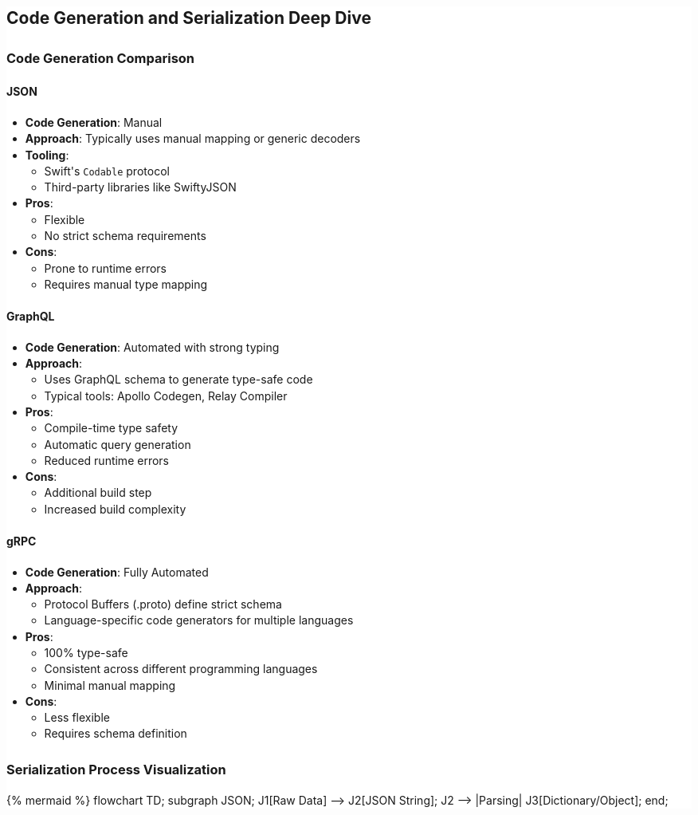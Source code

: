 

## Code Generation and Serialization Deep Dive

### Code Generation Comparison

#### JSON
- **Code Generation**: Manual
- **Approach**: Typically uses manual mapping or generic decoders
- **Tooling**: 
  - Swift's `Codable` protocol
  - Third-party libraries like SwiftyJSON
- **Pros**: 
  - Flexible
  - No strict schema requirements
- **Cons**:
  - Prone to runtime errors
  - Requires manual type mapping

#### GraphQL
- **Code Generation**: Automated with strong typing
- **Approach**: 
  - Uses GraphQL schema to generate type-safe code
  - Typical tools: Apollo Codegen, Relay Compiler
- **Pros**:
  - Compile-time type safety
  - Automatic query generation
  - Reduced runtime errors
- **Cons**:
  - Additional build step
  - Increased build complexity

#### gRPC
- **Code Generation**: Fully Automated
- **Approach**: 
  - Protocol Buffers (.proto) define strict schema
  - Language-specific code generators for multiple languages
- **Pros**:
  - 100% type-safe
  - Consistent across different programming languages
  - Minimal manual mapping
- **Cons**:
  - Less flexible
  - Requires schema definition

### Serialization Process Visualization

{% mermaid %}
flowchart TD;
    subgraph JSON;
    J1[Raw Data] --> J2[JSON String];
    J2 --> |Parsing| J3[Dictionary/Object];
    end;
